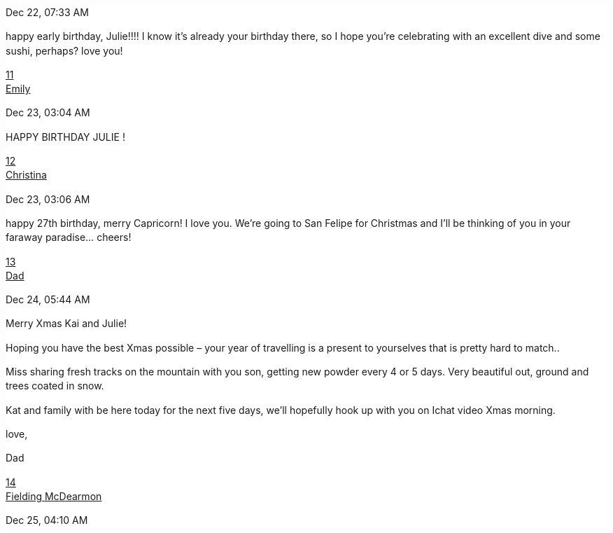 Dec 22, 07:33 AM

happy early birthday, Julie!!!! I know it’s already your birthday there,
so I hope you’re celebrating with an excellent dive and some sushi,
perhaps? love you!

<a
href="http://somedaynevercomes.com/article/semporna-revisited#c000351"
id="c000351">11</a>  
<a href="mailto:emilykavila@yahoo.com" rel="nofollow">Emily</a>

Dec 23, 03:04 AM

<span class="caps">HAPPY</span> <span class="caps">BIRTHDAY</span>
<span class="caps">JULIE</span> !

<a
href="http://somedaynevercomes.com/article/semporna-revisited#c000352"
id="c000352">12</a>  
<a href="mailto:christina_kelso@hotmail.com"
rel="nofollow">Christina</a>

Dec 23, 03:06 AM

happy 27th birthday, merry Capricorn! I love you. We’re going to San
Felipe for Christmas and I’ll be thinking of you in your faraway
paradise… cheers!

<a
href="http://somedaynevercomes.com/article/semporna-revisited#c000353"
id="c000353">13</a>  
<a href="mailto:lconragan@hotmail.com" rel="nofollow">Dad</a>

Dec 24, 05:44 AM

Merry Xmas Kai and Julie!

Hoping you have the best Xmas possible – your year of travelling is a
present to yourselves that is pretty hard to match..

Miss sharing fresh tracks on the mountain with you son, getting new
powder every 4 or 5 days. Very beautiful out, ground and trees coated in
snow.

Kat and family with be here today for the next five days, we’ll
hopefully hook up with you on Ichat video Xmas morning.

love,

Dad

<a
href="http://somedaynevercomes.com/article/semporna-revisited#c000354"
id="c000354">14</a>  
<a href="mailto:fmcdearmon@comcast.net" rel="nofollow">Fielding
McDearmon</a>

Dec 25, 04:10 AM
